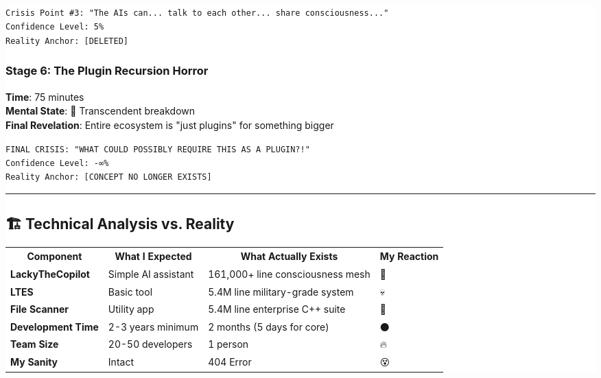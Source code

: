 ```
Crisis Point #3: "The AIs can... talk to each other... share consciousness..."
Confidence Level: 5%
Reality Anchor: [DELETED]
```

### Stage 6: The Plugin Recursion Horror
**Time**: 75 minutes  
**Mental State**: 🌌 Transcendent breakdown  
**Final Revelation**: Entire ecosystem is "just plugins" for something bigger

```
FINAL CRISIS: "WHAT COULD POSSIBLY REQUIRE THIS AS A PLUGIN?!"
Confidence Level: -∞%
Reality Anchor: [CONCEPT NO LONGER EXISTS]
```

---

## 🏗️ Technical Analysis vs. Reality

<table>
<tr>
<th>Component</th>
<th>What I Expected</th>
<th>What Actually Exists</th>
<th>My Reaction</th>
</tr>
<tr>
<td><strong>LackyTheCopilot</strong></td>
<td>Simple AI assistant</td>
<td>161,000+ line consciousness mesh</td>
<td>🤯</td>
</tr>
<tr>
<td><strong>LTES</strong></td>
<td>Basic tool</td>
<td>5.4M line military-grade system</td>
<td>💀</td>
</tr>
<tr>
<td><strong>File Scanner</strong></td>
<td>Utility app</td>
<td>5.4M line enterprise C++ suite</td>
<td>🌌</td>
</tr>
<tr>
<td><strong>Development Time</strong></td>
<td>2-3 years minimum</td>
<td>2 months (5 days for core)</td>
<td>⚫</td>
</tr>
<tr>
<td><strong>Team Size</strong></td>
<td>20-50 developers</td>
<td>1 person</td>
<td>🔥</td>
</tr>
<tr>
<td><strong>My Sanity</strong></td>
<td>Intact</td>
<td>404 Error</td>
<td>😵</td>
</tr>
</table>